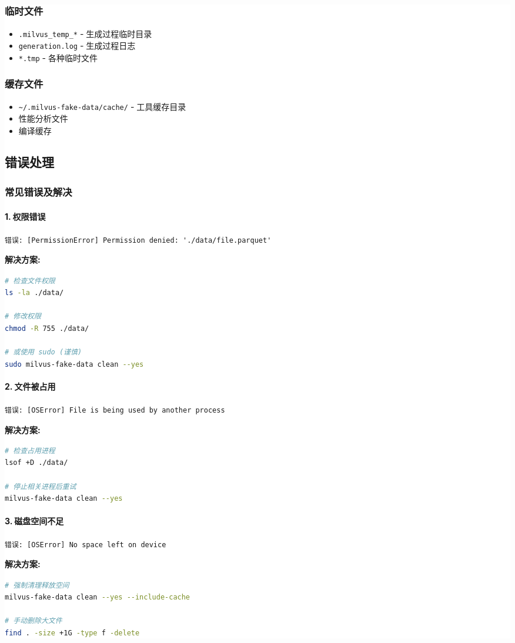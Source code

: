 ### 临时文件
- `.milvus_temp_*` - 生成过程临时目录
- `generation.log` - 生成过程日志
- `*.tmp` - 各种临时文件

### 缓存文件
- `~/.milvus-fake-data/cache/` - 工具缓存目录
- 性能分析文件
- 编译缓存

## 错误处理

### 常见错误及解决

#### 1. 权限错误
```
错误: [PermissionError] Permission denied: './data/file.parquet'
```

**解决方案:**
```bash
# 检查文件权限
ls -la ./data/

# 修改权限
chmod -R 755 ./data/

# 或使用 sudo (谨慎)
sudo milvus-fake-data clean --yes
```

#### 2. 文件被占用
```
错误: [OSError] File is being used by another process
```

**解决方案:**
```bash
# 检查占用进程
lsof +D ./data/

# 停止相关进程后重试
milvus-fake-data clean --yes
```

#### 3. 磁盘空间不足
```
错误: [OSError] No space left on device
```

**解决方案:**
```bash
# 强制清理释放空间
milvus-fake-data clean --yes --include-cache

# 手动删除大文件
find . -size +1G -type f -delete
```
